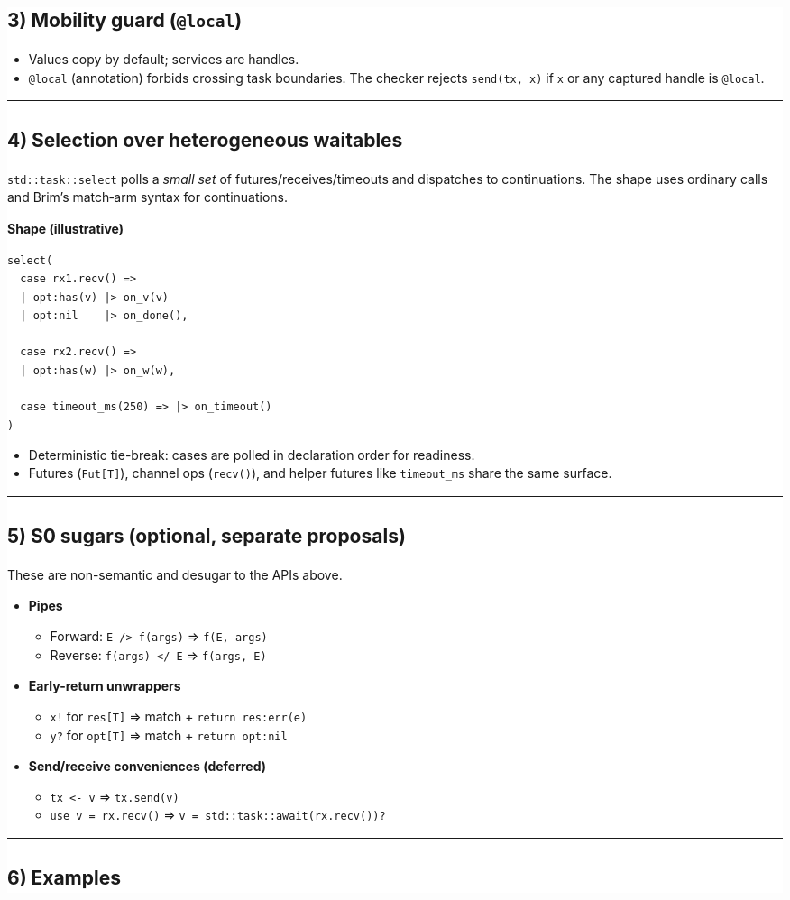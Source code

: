 
## 3) Mobility guard (`@local`)

- Values copy by default; services are handles.
- `@local` (annotation) forbids crossing task boundaries. The checker rejects `send(tx, x)` if `x` or any captured handle is `@local`.

---

## 4) Selection over heterogeneous waitables

`std::task::select` polls a *small set* of futures/receives/timeouts and dispatches to continuations. The shape uses ordinary calls and Brim’s match‑arm syntax for continuations.

**Shape (illustrative)**
```brim
select(
  case rx1.recv() =>
  | opt:has(v) |> on_v(v)
  | opt:nil    |> on_done(),

  case rx2.recv() =>
  | opt:has(w) |> on_w(w),

  case timeout_ms(250) => |> on_timeout()
)
```
- Deterministic tie-break: cases are polled in declaration order for readiness.
- Futures (`Fut[T]`), channel ops (`recv()`), and helper futures like `timeout_ms` share the same surface.

---

## 5) S0 sugars (optional, separate proposals)

These are non-semantic and desugar to the APIs above.

- **Pipes**
  - Forward: `E /> f(args)` ⇒ `f(E, args)`
  - Reverse: `f(args) </ E` ⇒ `f(args, E)`

- **Early-return unwrappers**
  - `x!` for `res[T]` ⇒ match + `return res:err(e)`
  - `y?` for `opt[T]` ⇒ match + `return opt:nil`

- **Send/receive conveniences (deferred)**
  - `tx <- v` ⇒ `tx.send(v)`
  - `use v = rx.recv()` ⇒ `v = std::task::await(rx.recv())?`

---

## 6) Examples
